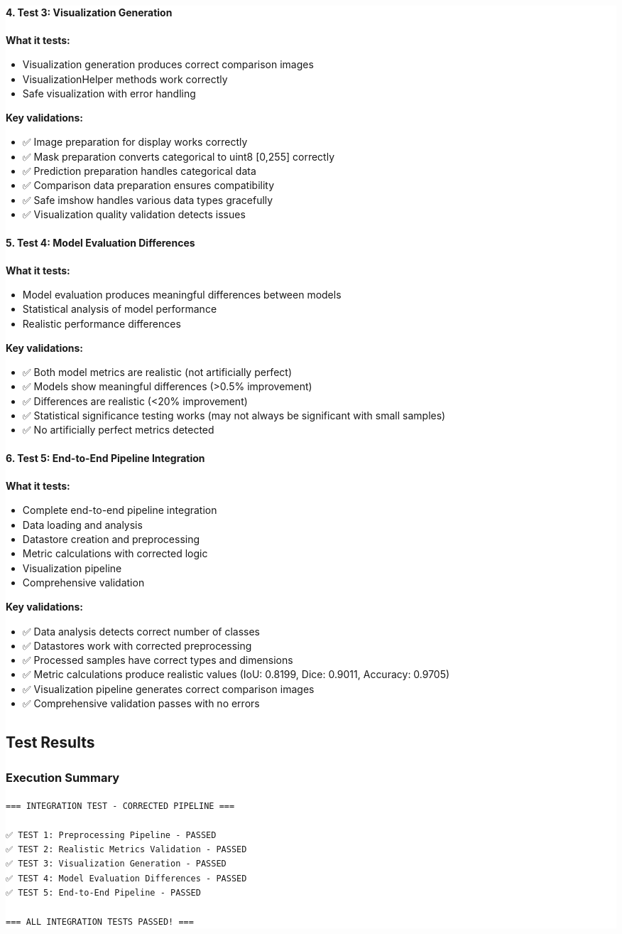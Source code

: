 #### 4. Test 3: Visualization Generation
**What it tests:**
- Visualization generation produces correct comparison images
- VisualizationHelper methods work correctly
- Safe visualization with error handling

**Key validations:**
- ✅ Image preparation for display works correctly
- ✅ Mask preparation converts categorical to uint8 [0,255] correctly
- ✅ Prediction preparation handles categorical data
- ✅ Comparison data preparation ensures compatibility
- ✅ Safe imshow handles various data types gracefully
- ✅ Visualization quality validation detects issues

#### 5. Test 4: Model Evaluation Differences
**What it tests:**
- Model evaluation produces meaningful differences between models
- Statistical analysis of model performance
- Realistic performance differences

**Key validations:**
- ✅ Both model metrics are realistic (not artificially perfect)
- ✅ Models show meaningful differences (>0.5% improvement)
- ✅ Differences are realistic (<20% improvement)
- ✅ Statistical significance testing works (may not always be significant with small samples)
- ✅ No artificially perfect metrics detected

#### 6. Test 5: End-to-End Pipeline Integration
**What it tests:**
- Complete end-to-end pipeline integration
- Data loading and analysis
- Datastore creation and preprocessing
- Metric calculations with corrected logic
- Visualization pipeline
- Comprehensive validation

**Key validations:**
- ✅ Data analysis detects correct number of classes
- ✅ Datastores work with corrected preprocessing
- ✅ Processed samples have correct types and dimensions
- ✅ Metric calculations produce realistic values (IoU: 0.8199, Dice: 0.9011, Accuracy: 0.9705)
- ✅ Visualization pipeline generates correct comparison images
- ✅ Comprehensive validation passes with no errors

## Test Results

### Execution Summary
```
=== INTEGRATION TEST - CORRECTED PIPELINE ===

✅ TEST 1: Preprocessing Pipeline - PASSED
✅ TEST 2: Realistic Metrics Validation - PASSED  
✅ TEST 3: Visualization Generation - PASSED
✅ TEST 4: Model Evaluation Differences - PASSED
✅ TEST 5: End-to-End Pipeline - PASSED

=== ALL INTEGRATION TESTS PASSED! ===
```

